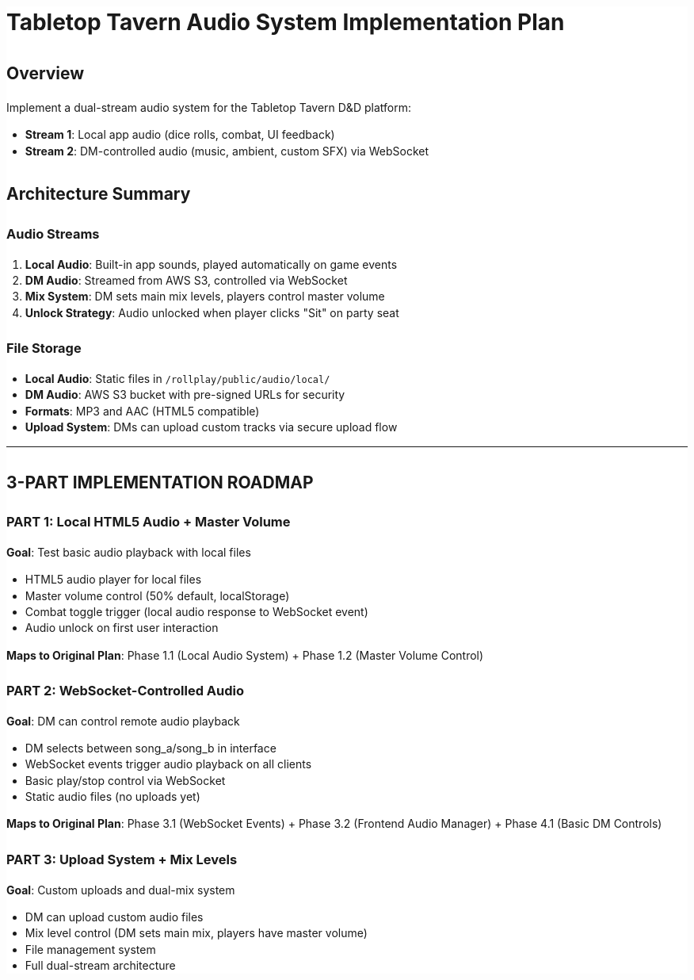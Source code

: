 # Tabletop Tavern Audio System Implementation Plan

## Overview
Implement a dual-stream audio system for the Tabletop Tavern D&D platform:
- **Stream 1**: Local app audio (dice rolls, combat, UI feedback)
- **Stream 2**: DM-controlled audio (music, ambient, custom SFX) via WebSocket

## Architecture Summary

### Audio Streams
1. **Local Audio**: Built-in app sounds, played automatically on game events
2. **DM Audio**: Streamed from AWS S3, controlled via WebSocket
3. **Mix System**: DM sets main mix levels, players control master volume
4. **Unlock Strategy**: Audio unlocked when player clicks "Sit" on party seat

### File Storage
- **Local Audio**: Static files in `/rollplay/public/audio/local/`
- **DM Audio**: AWS S3 bucket with pre-signed URLs for security
- **Formats**: MP3 and AAC (HTML5 compatible)
- **Upload System**: DMs can upload custom tracks via secure upload flow

---

## 3-PART IMPLEMENTATION ROADMAP

### PART 1: Local HTML5 Audio + Master Volume
**Goal**: Test basic audio playback with local files
- HTML5 audio player for local files
- Master volume control (50% default, localStorage)
- Combat toggle trigger (local audio response to WebSocket event)
- Audio unlock on first user interaction

**Maps to Original Plan**: Phase 1.1 (Local Audio System) + Phase 1.2 (Master Volume Control)

### PART 2: WebSocket-Controlled Audio
**Goal**: DM can control remote audio playback
- DM selects between song_a/song_b in interface
- WebSocket events trigger audio playback on all clients
- Basic play/stop control via WebSocket
- Static audio files (no uploads yet)

**Maps to Original Plan**: Phase 3.1 (WebSocket Events) + Phase 3.2 (Frontend Audio Manager) + Phase 4.1 (Basic DM Controls)

### PART 3: Upload System + Mix Levels
**Goal**: Custom uploads and dual-mix system
- DM can upload custom audio files
- Mix level control (DM sets main mix, players have master volume)
- File management system
- Full dual-stream architecture
